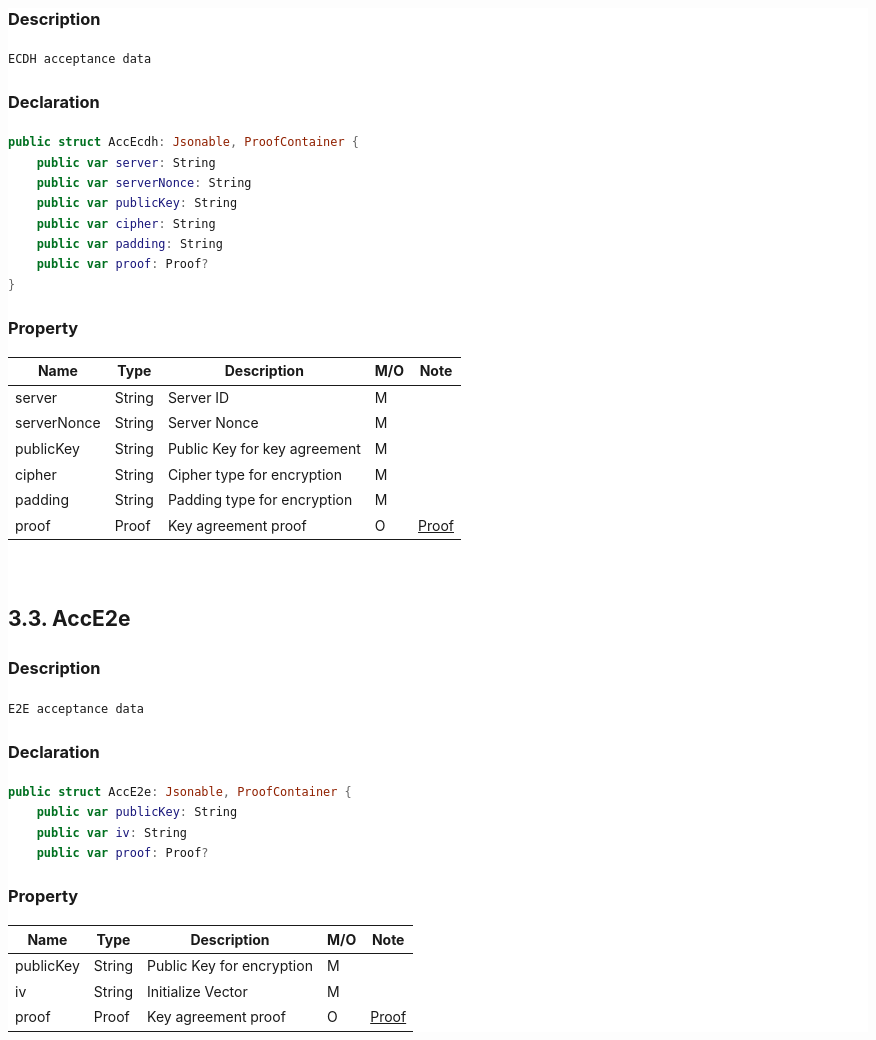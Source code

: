### Description
`ECDH acceptance data`

### Declaration
```swift
public struct AccEcdh: Jsonable, ProofContainer {
    public var server: String
    public var serverNonce: String
    public var publicKey: String
    public var cipher: String
    public var padding: String
    public var proof: Proof?
}
```

### Property
| Name        | Type                           | Description                        | **M/O** | **Note** |
|-------------|--------------------------------|------------------------------------|---------|----------|
| server      | String                         | Server ID                          |    M    |          |
| serverNonce | String                         | Server Nonce                       |    M    |          |
| publicKey   | String                         | Public Key for key agreement       |    M    |          |
| cipher      | String                         | Cipher type for encryption         |    M    |          |
| padding     | String                         | Padding type for encryption        |    M    |          |
| proof       | Proof                          | Key agreement proof                |    O    | [Proof](#4-proof) |

<br>

## 3.3. AccE2e

### Description
`E2E acceptance data`

### Declaration
```swift
public struct AccE2e: Jsonable, ProofContainer {
    public var publicKey: String
    public var iv: String
    public var proof: Proof?
```

### Property
| Name       | Type               | Description                 | **M/O** | **Note**           |
|------------|--------------------|-----------------------------|---------|--------------------|
| publicKey  | String              | Public Key for encryption  |    M    |                    |
| iv         | String              | Initialize Vector          |    M    |                    |
| proof      | Proof               | Key agreement proof        |    O    | [Proof](#4-proof)  |
